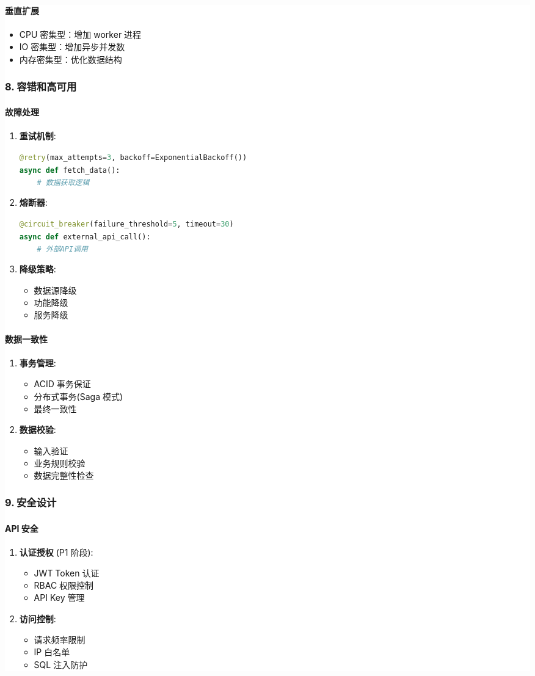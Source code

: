 #### 垂直扩展

- CPU 密集型：增加 worker 进程
- IO 密集型：增加异步并发数
- 内存密集型：优化数据结构

### 8. 容错和高可用

#### 故障处理

1. **重试机制**:

   ```python
   @retry(max_attempts=3, backoff=ExponentialBackoff())
   async def fetch_data():
       # 数据获取逻辑
   ```

2. **熔断器**:

   ```python
   @circuit_breaker(failure_threshold=5, timeout=30)
   async def external_api_call():
       # 外部API调用
   ```

3. **降级策略**:
   - 数据源降级
   - 功能降级
   - 服务降级

#### 数据一致性

1. **事务管理**:

   - ACID 事务保证
   - 分布式事务(Saga 模式)
   - 最终一致性

2. **数据校验**:
   - 输入验证
   - 业务规则校验
   - 数据完整性检查

### 9. 安全设计

#### API 安全

1. **认证授权** (P1 阶段):

   - JWT Token 认证
   - RBAC 权限控制
   - API Key 管理

2. **访问控制**:
   - 请求频率限制
   - IP 白名单
   - SQL 注入防护
